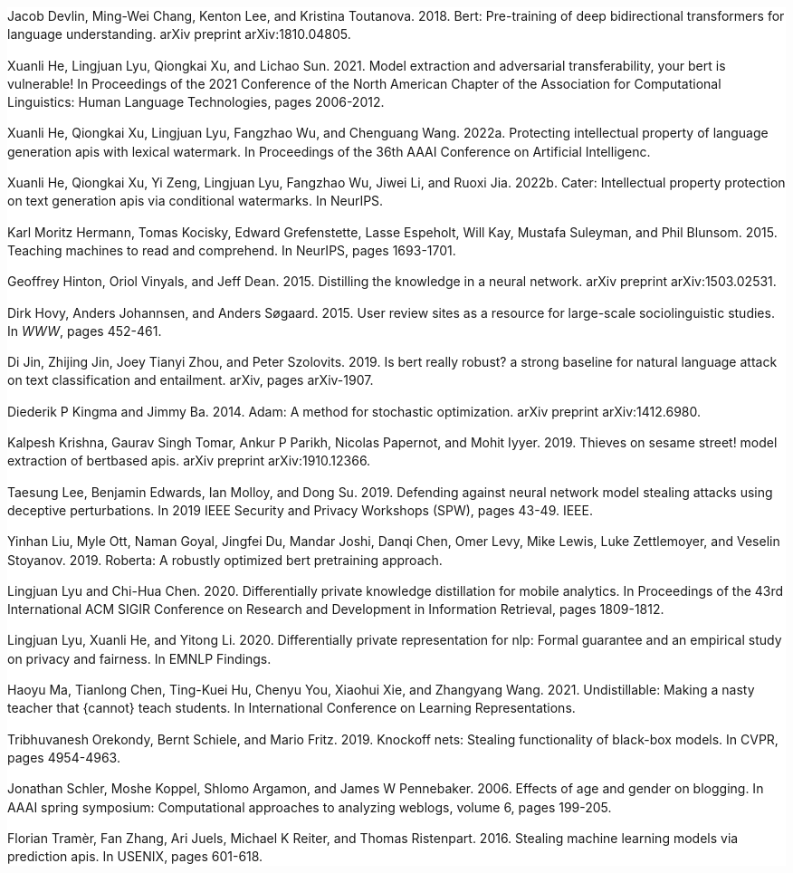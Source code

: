 Jacob Devlin, Ming-Wei Chang, Kenton Lee, and Kristina Toutanova. 2018. Bert: Pre-training of deep bidirectional transformers for language understanding. arXiv preprint arXiv:1810.04805.

Xuanli He, Lingjuan Lyu, Qiongkai Xu, and Lichao Sun. 2021. Model extraction and adversarial transferability, your bert is vulnerable! In Proceedings of the 2021 Conference of the North American Chapter of the Association for Computational Linguistics: Human Language Technologies, pages 2006-2012.

Xuanli He, Qiongkai Xu, Lingjuan Lyu, Fangzhao Wu, and Chenguang Wang. 2022a. Protecting intellectual property of language generation apis with lexical watermark. In Proceedings of the 36th AAAI Conference on Artificial Intelligenc.

Xuanli He, Qiongkai Xu, Yi Zeng, Lingjuan Lyu, Fangzhao Wu, Jiwei Li, and Ruoxi Jia. 2022b. Cater: Intellectual property protection on text generation apis via conditional watermarks. In NeurIPS.

Karl Moritz Hermann, Tomas Kocisky, Edward Grefenstette, Lasse Espeholt, Will Kay, Mustafa Suleyman, and Phil Blunsom. 2015. Teaching machines to read and comprehend. In NeurIPS, pages 1693-1701.

Geoffrey Hinton, Oriol Vinyals, and Jeff Dean. 2015. Distilling the knowledge in a neural network. arXiv preprint arXiv:1503.02531.

Dirk Hovy, Anders Johannsen, and Anders Søgaard. 2015. User review sites as a resource for large-scale sociolinguistic studies. In $W W W$, pages 452-461.

Di Jin, Zhijing Jin, Joey Tianyi Zhou, and Peter Szolovits. 2019. Is bert really robust? a strong baseline for natural language attack on text classification and entailment. arXiv, pages arXiv-1907.

Diederik P Kingma and Jimmy Ba. 2014. Adam: A method for stochastic optimization. arXiv preprint arXiv:1412.6980.

Kalpesh Krishna, Gaurav Singh Tomar, Ankur P Parikh, Nicolas Papernot, and Mohit Iyyer. 2019. Thieves on sesame street! model extraction of bertbased apis. arXiv preprint arXiv:1910.12366.

Taesung Lee, Benjamin Edwards, Ian Molloy, and Dong Su. 2019. Defending against neural network model stealing attacks using deceptive perturbations. In 2019 IEEE Security and Privacy Workshops (SPW), pages 43-49. IEEE.

Yinhan Liu, Myle Ott, Naman Goyal, Jingfei Du, Mandar Joshi, Danqi Chen, Omer Levy, Mike Lewis, Luke Zettlemoyer, and Veselin Stoyanov. 2019. Roberta: A robustly optimized bert pretraining approach.

Lingjuan Lyu and Chi-Hua Chen. 2020. Differentially private knowledge distillation for mobile analytics. In Proceedings of the 43rd International ACM SIGIR Conference on Research and Development in Information Retrieval, pages 1809-1812.

Lingjuan Lyu, Xuanli He, and Yitong Li. 2020. Differentially private representation for nlp: Formal guarantee and an empirical study on privacy and fairness. In EMNLP Findings.

Haoyu Ma, Tianlong Chen, Ting-Kuei Hu, Chenyu You, Xiaohui Xie, and Zhangyang Wang. 2021. Undistillable: Making a nasty teacher that \{cannot\} teach students. In International Conference on Learning Representations.

Tribhuvanesh Orekondy, Bernt Schiele, and Mario Fritz. 2019. Knockoff nets: Stealing functionality of black-box models. In CVPR, pages 4954-4963.

Jonathan Schler, Moshe Koppel, Shlomo Argamon, and James W Pennebaker. 2006. Effects of age and gender on blogging. In AAAI spring symposium: Computational approaches to analyzing weblogs, volume 6, pages 199-205.

Florian Tramèr, Fan Zhang, Ari Juels, Michael K Reiter, and Thomas Ristenpart. 2016. Stealing machine learning models via prediction apis. In USENIX, pages 601-618.
